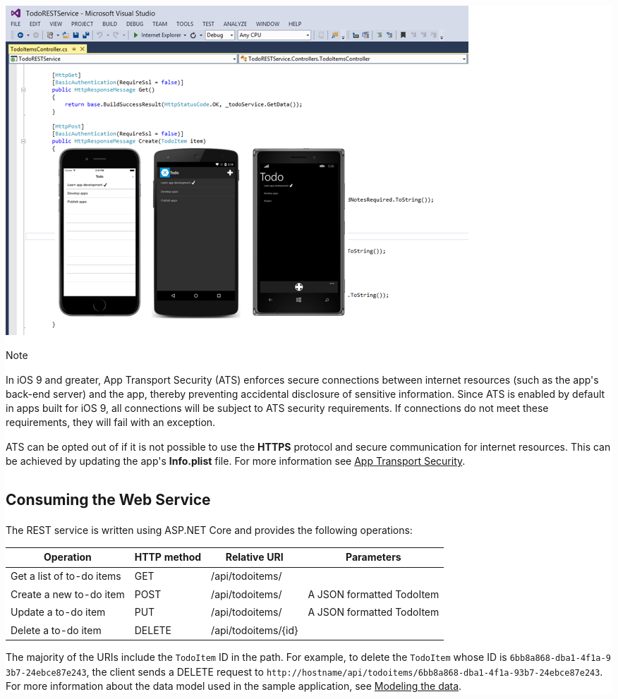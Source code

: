 ![](rest-images/portal.png "Sample Application")

> [!NOTE]
> In iOS 9 and greater, App Transport Security (ATS) enforces secure connections between internet resources (such as the app's back-end server) and the app, thereby preventing accidental disclosure of sensitive information. Since ATS is enabled by default in apps built for iOS 9, all connections will be subject to ATS security requirements. If connections do not meet these requirements, they will fail with an exception.
>
>ATS can be opted out of if it is not possible to use the **HTTPS** protocol and secure communication for internet resources. This can be achieved by updating the app's **Info.plist** file. For more information see [App Transport Security](~/ios/app-fundamentals/ats.md).

## Consuming the Web Service

The REST service is written using ASP.NET Core and provides the following operations:

|Operation|HTTP method|Relative URI|Parameters|
|--- |--- |--- |--- |
|Get a list of to-do items|GET|/api/todoitems/|
|Create a new to-do item|POST|/api/todoitems/|A JSON formatted TodoItem|
|Update a to-do item|PUT|/api/todoitems/|A JSON formatted TodoItem|
|Delete a to-do item|DELETE|/api/todoitems/{id}|

The majority of the URIs include the `TodoItem` ID in the path. For example, to delete the `TodoItem` whose ID is `6bb8a868-dba1-4f1a-93b7-24ebce87e243`, the client sends a DELETE request to `http://hostname/api/todoitems/6bb8a868-dba1-4f1a-93b7-24ebce87e243`. For more information about the data model used in the sample application, see [Modeling the data](~/xamarin-forms/data-cloud/walkthrough.md).
